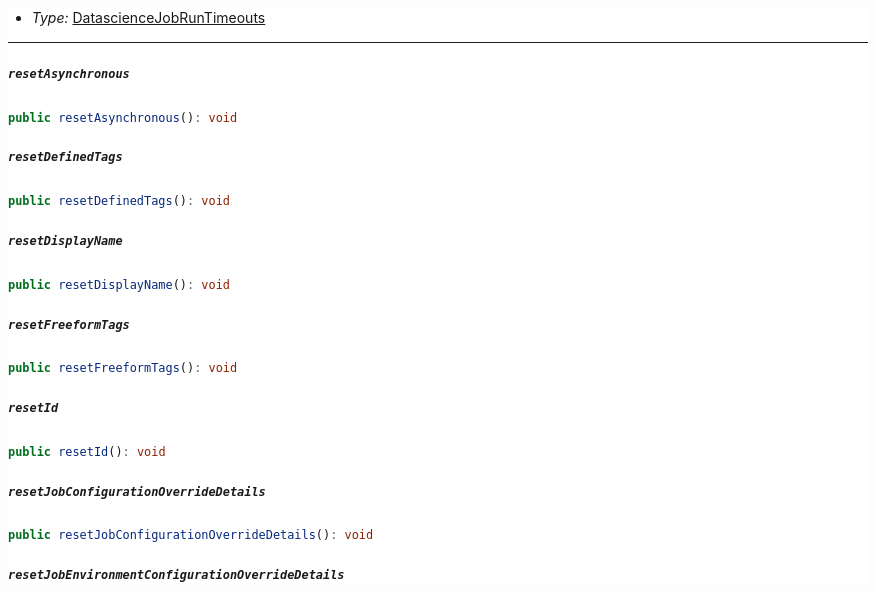 - *Type:* <a href="#rhizo-co-terraform-provider-oci.datascienceJobRun.DatascienceJobRunTimeouts">DatascienceJobRunTimeouts</a>

---

##### `resetAsynchronous` <a name="resetAsynchronous" id="rhizo-co-terraform-provider-oci.datascienceJobRun.DatascienceJobRun.resetAsynchronous"></a>

```typescript
public resetAsynchronous(): void
```

##### `resetDefinedTags` <a name="resetDefinedTags" id="rhizo-co-terraform-provider-oci.datascienceJobRun.DatascienceJobRun.resetDefinedTags"></a>

```typescript
public resetDefinedTags(): void
```

##### `resetDisplayName` <a name="resetDisplayName" id="rhizo-co-terraform-provider-oci.datascienceJobRun.DatascienceJobRun.resetDisplayName"></a>

```typescript
public resetDisplayName(): void
```

##### `resetFreeformTags` <a name="resetFreeformTags" id="rhizo-co-terraform-provider-oci.datascienceJobRun.DatascienceJobRun.resetFreeformTags"></a>

```typescript
public resetFreeformTags(): void
```

##### `resetId` <a name="resetId" id="rhizo-co-terraform-provider-oci.datascienceJobRun.DatascienceJobRun.resetId"></a>

```typescript
public resetId(): void
```

##### `resetJobConfigurationOverrideDetails` <a name="resetJobConfigurationOverrideDetails" id="rhizo-co-terraform-provider-oci.datascienceJobRun.DatascienceJobRun.resetJobConfigurationOverrideDetails"></a>

```typescript
public resetJobConfigurationOverrideDetails(): void
```

##### `resetJobEnvironmentConfigurationOverrideDetails` <a name="resetJobEnvironmentConfigurationOverrideDetails" id="rhizo-co-terraform-provider-oci.datascienceJobRun.DatascienceJobRun.resetJobEnvironmentConfigurationOverrideDetails"></a>
